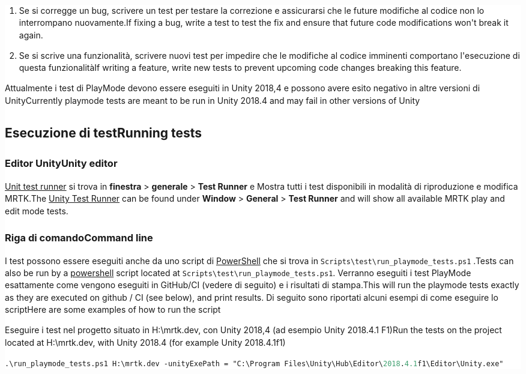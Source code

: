 1. <span data-ttu-id="5431b-112">Se si corregge un bug, scrivere un test per testare la correzione e assicurarsi che le future modifiche al codice non lo interrompano nuovamente.</span><span class="sxs-lookup"><span data-stu-id="5431b-112">If fixing a bug, write a test to test the fix and ensure that future code modifications won't break it again.</span></span>

1. <span data-ttu-id="5431b-113">Se si scrive una funzionalità, scrivere nuovi test per impedire che le modifiche al codice imminenti comportano l'esecuzione di questa funzionalità</span><span class="sxs-lookup"><span data-stu-id="5431b-113">If writing a feature, write new tests to prevent upcoming code changes breaking this feature.</span></span>

<span data-ttu-id="5431b-114">Attualmente i test di PlayMode devono essere eseguiti in Unity 2018,4 e possono avere esito negativo in altre versioni di Unity</span><span class="sxs-lookup"><span data-stu-id="5431b-114">Currently playmode tests are meant to be run in Unity 2018.4 and may fail in other versions of Unity</span></span>

## <a name="running-tests"></a><span data-ttu-id="5431b-115">Esecuzione di test</span><span class="sxs-lookup"><span data-stu-id="5431b-115">Running tests</span></span>

### <a name="unity-editor"></a><span data-ttu-id="5431b-116">Editor Unity</span><span class="sxs-lookup"><span data-stu-id="5431b-116">Unity editor</span></span>

<span data-ttu-id="5431b-117">[Unit test runner](https://docs.unity3d.com/Manual/testing-editortestsrunner.html) si trova in **finestra**  >  **generale**  >  **Test Runner** e Mostra tutti i test disponibili in modalità di riproduzione e modifica MRTK.</span><span class="sxs-lookup"><span data-stu-id="5431b-117">The [Unity Test Runner](https://docs.unity3d.com/Manual/testing-editortestsrunner.html) can be found under **Window** > **General** > **Test Runner** and will show all available MRTK play and edit mode tests.</span></span>

### <a name="command-line"></a><span data-ttu-id="5431b-118">Riga di comando</span><span class="sxs-lookup"><span data-stu-id="5431b-118">Command line</span></span>

<span data-ttu-id="5431b-119">I test possono essere eseguiti anche da uno script di [PowerShell](https://docs.microsoft.com/powershell/scripting/install/installing-powershell?view=powershell-6) che si trova in `Scripts\test\run_playmode_tests.ps1` .</span><span class="sxs-lookup"><span data-stu-id="5431b-119">Tests can also be run by a [powershell](https://docs.microsoft.com/powershell/scripting/install/installing-powershell?view=powershell-6) script located at `Scripts\test\run_playmode_tests.ps1`.</span></span> <span data-ttu-id="5431b-120">Verranno eseguiti i test PlayMode esattamente come vengono eseguiti in GitHub/CI (vedere di seguito) e i risultati di stampa.</span><span class="sxs-lookup"><span data-stu-id="5431b-120">This will run the playmode tests exactly as they are executed on github / CI (see below), and print results.</span></span> <span data-ttu-id="5431b-121">Di seguito sono riportati alcuni esempi di come eseguire lo script</span><span class="sxs-lookup"><span data-stu-id="5431b-121">Here are some examples of how to run the script</span></span>

<span data-ttu-id="5431b-122">Eseguire i test nel progetto situato in H:\mrtk.dev, con Unity 2018,4 (ad esempio Unity 2018.4.1 F1)</span><span class="sxs-lookup"><span data-stu-id="5431b-122">Run the tests on the project located at H:\mrtk.dev, with Unity 2018.4 (for example Unity 2018.4.1f1)</span></span>

```ps
.\run_playmode_tests.ps1 H:\mrtk.dev -unityExePath = "C:\Program Files\Unity\Hub\Editor\2018.4.1f1\Editor\Unity.exe"
```

